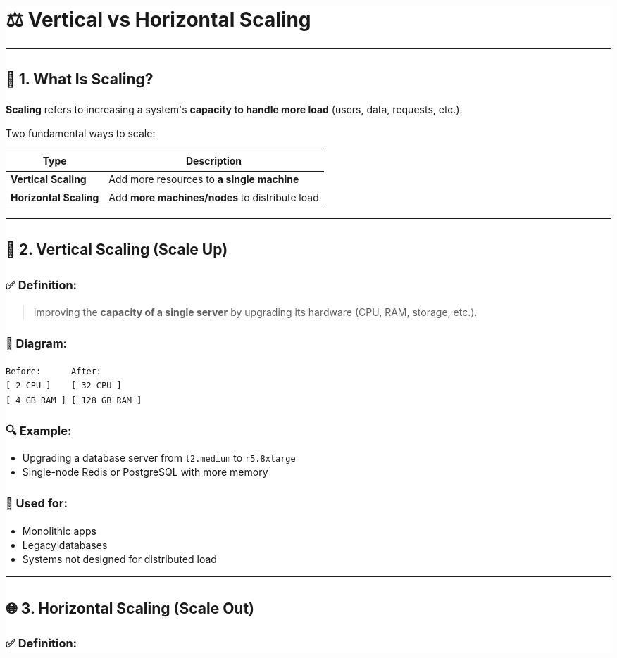 # ⚖️ **Vertical vs Horizontal Scaling**

---

## 🧩 1. What Is Scaling?

**Scaling** refers to increasing a system's **capacity to handle more load** (users, data, requests, etc.).

Two fundamental ways to scale:

| Type                   | Description                                    |
| ---------------------- | ---------------------------------------------- |
| **Vertical Scaling**   | Add more resources to **a single machine**     |
| **Horizontal Scaling** | Add **more machines/nodes** to distribute load |

---

## 📏 2. Vertical Scaling (Scale Up)

### ✅ Definition:

> Improving the **capacity of a single server** by upgrading its hardware (CPU, RAM, storage, etc.).

### 📌 Diagram:

```
Before:      After:
[ 2 CPU ]    [ 32 CPU ]
[ 4 GB RAM ] [ 128 GB RAM ]
```

### 🔍 Example:

- Upgrading a database server from `t2.medium` to `r5.8xlarge`
- Single-node Redis or PostgreSQL with more memory

### 🧠 Used for:

- Monolithic apps
- Legacy databases
- Systems not designed for distributed load

---

## 🌐 3. Horizontal Scaling (Scale Out)

### ✅ Definition:
